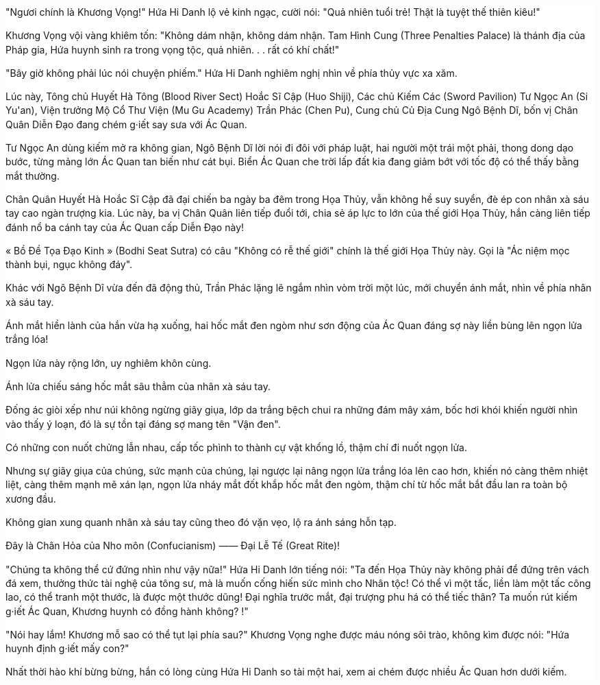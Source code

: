 "Ngươi chính là Khương Vọng!" Hứa Hi Danh lộ vẻ kinh ngạc, cười nói: "Quả nhiên tuổi trẻ! Thật là tuyệt thế thiên kiêu!"

Khương Vọng vội vàng khiêm tốn: "Không dám nhận, không dám nhận. Tam Hình Cung (Three Penalties Palace) là thánh địa của Pháp gia, Hứa huynh sinh ra trong vọng tộc, quả nhiên. . . rất có khí chất!"

"Bây giờ không phải lúc nói chuyện phiếm." Hứa Hi Danh nghiêm nghị nhìn về phía thủy vực xa xăm.

Lúc này, Tông chủ Huyết Hà Tông (Blood River Sect) Hoắc Sĩ Cập (Huo Shiji), Các chủ Kiếm Các (Sword Pavilion) Tư Ngọc An (Si Yu'an), Viện trưởng Mộ Cổ Thư Viện (Mu Gu Academy) Trần Phác (Chen Pu), Cung chủ Củ Địa Cung Ngô Bệnh Dĩ, bốn vị Chân Quân Diễn Đạo đang chém g·iết say sưa với Ác Quan.

Tư Ngọc An dùng kiếm mở ra không gian, Ngô Bệnh Dĩ lời nói đi đôi với pháp luật, hai người một trái một phải, thong dong dạo bước, từng mảng lớn Ác Quan tan biến như cát bụi. Biển Ác Quan che trời lấp đất kia đang giảm bớt với tốc độ có thể thấy bằng mắt thường.

Chân Quân Huyết Hà Hoắc Sĩ Cập đã đại chiến ba ngày ba đêm trong Họa Thủy, vẫn không hề suy suyển, đè ép con nhân xà sáu tay cao ngàn trượng kia. Lúc này, ba vị Chân Quân liên tiếp đuổi tới, chia sẻ áp lực to lớn của thế giới Họa Thủy, hắn càng liên tiếp đánh nổ ba cánh tay của Ác Quan cấp Diễn Đạo này!

« Bồ Đề Tọa Đạo Kinh » (Bodhi Seat Sutra) có câu "Không có rễ thế giới" chính là thế giới Họa Thủy này. Gọi là "Ác niệm mọc thành bụi, ngục không đáy".

Khác với Ngô Bệnh Dĩ vừa đến đã động thủ, Trần Phác lặng lẽ ngắm nhìn vòm trời một lúc, mới chuyển ánh mắt, nhìn về phía nhân xà sáu tay.

Ánh mắt hiền lành của hắn vừa hạ xuống, hai hốc mắt đen ngòm như sơn động của Ác Quan đáng sợ này liền bùng lên ngọn lửa trắng lóa!

Ngọn lửa này rộng lớn, uy nghiêm khôn cùng.

Ánh lửa chiếu sáng hốc mắt sâu thẳm của nhân xà sáu tay.

Đống ác giòi xếp như núi không ngừng giãy giụa, lớp da trắng bệch chui ra những đám mây xám, bốc hơi khói khiến người nhìn vào thấy ý loạn, đó là sự tồn tại đáng sợ mang tên "Vận đen".

Có những con nuốt chửng lẫn nhau, cấp tốc phình to thành cự vật khổng lồ, thậm chí đi nuốt ngọn lửa.

Nhưng sự giãy giụa của chúng, sức mạnh của chúng, lại ngược lại nâng ngọn lửa trắng lóa lên cao hơn, khiến nó càng thêm nhiệt liệt, càng thêm mạnh mẽ xán lạn, ngọn lửa nháy mắt đốt khắp hốc mắt đen ngòm, thậm chí từ hốc mắt bắt đầu lan ra toàn bộ xương đầu.

Không gian xung quanh nhân xà sáu tay cũng theo đó vặn vẹo, lộ ra ánh sáng hỗn tạp.

Đây là Chân Hỏa của Nho môn (Confucianism) —— Đại Lễ Tế (Great Rite)!

"Chúng ta không thể cứ đứng nhìn như vậy nữa!" Hứa Hi Danh lớn tiếng nói: "Ta đến Họa Thủy này không phải để đứng trên vách đá xem, thưởng thức tài nghệ của tông sư, mà là muốn cống hiến sức mình cho Nhân tộc! Có thể vì một tấc, liền làm một tấc công lao, có thể tranh một thước, là được một thước dũng! Đại nghĩa trước mắt, đại trượng phu há có thể tiếc thân? Ta muốn rút kiếm g·iết Ác Quan, Khương huynh có đồng hành không? !"

"Nói hay lắm! Khương mỗ sao có thể tụt lại phía sau?" Khương Vọng nghe được máu nóng sôi trào, không kìm được nói: "Hứa huynh định g·iết mấy con?"

Nhất thời hào khí bừng bừng, hắn có lòng cùng Hứa Hi Danh so tài một hai, xem ai chém được nhiều Ác Quan hơn dưới kiếm.
